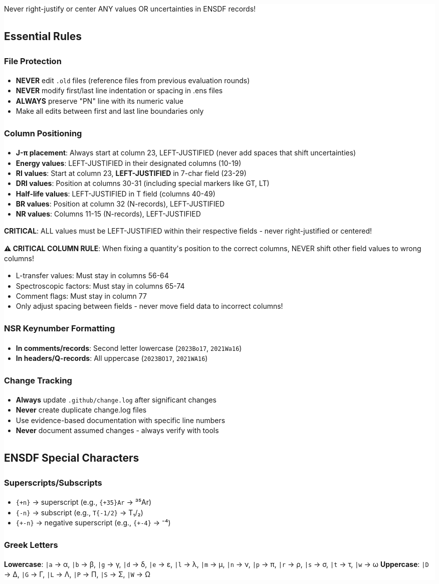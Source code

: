 Never right-justify or center ANY values OR uncertainties in ENSDF records!

## Essential Rules

### File Protection
- **NEVER** edit `.old` files (reference files from previous evaluation rounds)
- **NEVER** modify first/last line indentation or spacing in .ens files
- **ALWAYS** preserve "PN" line with its numeric value
- Make all edits between first and last line boundaries only

### Column Positioning
- **J-π placement**: Always start at column 23, LEFT-JUSTIFIED (never add spaces that shift uncertainties)
- **Energy values**: LEFT-JUSTIFIED in their designated columns (10-19)
- **RI values**: Start at column 23, **LEFT-JUSTIFIED** in 7-char field (23-29)
- **DRI values**: Position at columns 30-31 (including special markers like GT, LT)
- **Half-life values**: LEFT-JUSTIFIED in T field (columns 40-49)
- **BR values**: Position at column 32 (N-records), LEFT-JUSTIFIED
- **NR values**: Columns 11-15 (N-records), LEFT-JUSTIFIED

**CRITICAL**: ALL values must be LEFT-JUSTIFIED within their respective fields - never right-justified or centered!

**⚠️ CRITICAL COLUMN RULE**: When fixing a quantity's position to the correct columns, NEVER shift other field values to wrong columns!
- L-transfer values: Must stay in columns 56-64
- Spectroscopic factors: Must stay in columns 65-74
- Comment flags: Must stay in column 77
- Only adjust spacing between fields - never move field data to incorrect columns!

### NSR Keynumber Formatting
- **In comments/records**: Second letter lowercase (`2023Bo17`, `2021Wa16`)
- **In headers/Q-records**: All uppercase (`2023BO17`, `2021WA16`)

### Change Tracking
- **Always** update `.github/change.log` after significant changes
- **Never** create duplicate change.log files
- Use evidence-based documentation with specific line numbers
- **Never** document assumed changes - always verify with tools

## ENSDF Special Characters

### Superscripts/Subscripts
- `{+n}` → superscript (e.g., `{+35}Ar` → ³⁵Ar)
- `{-n}` → subscript (e.g., `T{-1/2}` → T₁/₂)
- `{+-n}` → negative superscript (e.g., `{+-4}` → ⁻⁴)

### Greek Letters
**Lowercase**: `|a` → α, `|b` → β, `|g` → γ, `|d` → δ, `|e` → ε, `|l` → λ, `|m` → μ, `|n` → ν, `|p` → π, `|r` → ρ, `|s` → σ, `|t` → τ, `|w` → ω
**Uppercase**: `|D` → Δ, `|G` → Γ, `|L` → Λ, `|P` → Π, `|S` → Σ, `|W` → Ω

